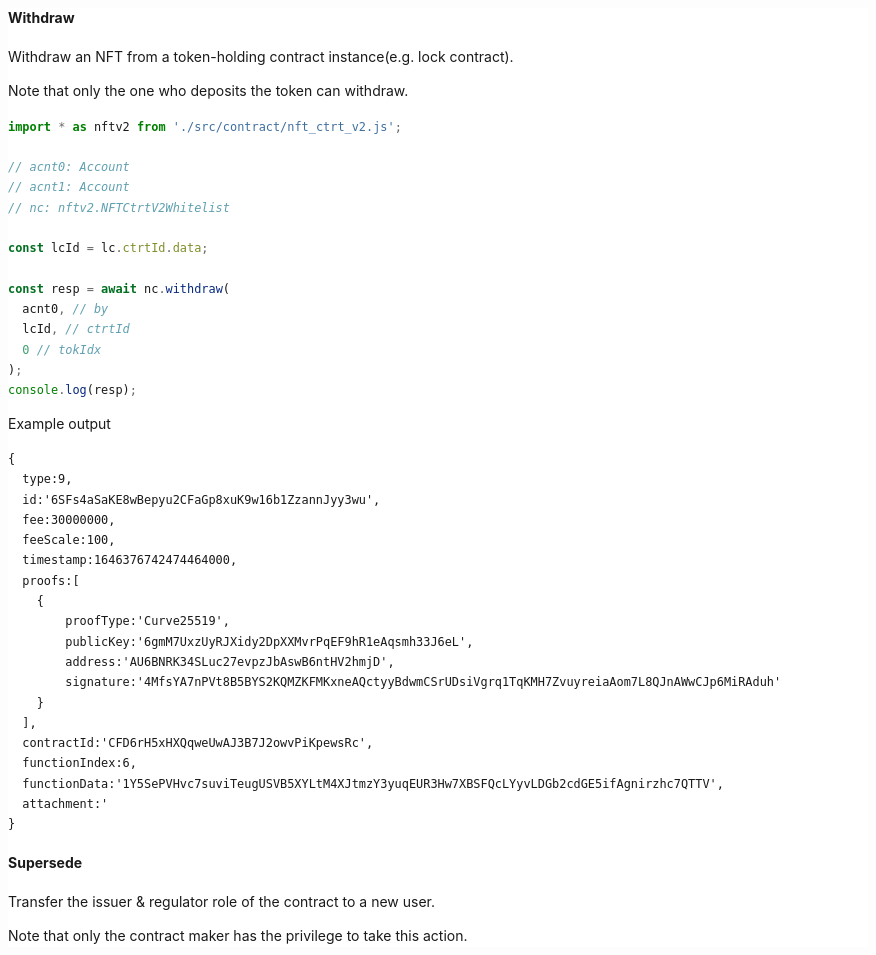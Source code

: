 #### Withdraw

Withdraw an NFT from a token-holding contract instance(e.g. lock contract).

Note that only the one who deposits the token can withdraw.

```javascript
import * as nftv2 from './src/contract/nft_ctrt_v2.js';

// acnt0: Account
// acnt1: Account
// nc: nftv2.NFTCtrtV2Whitelist

const lcId = lc.ctrtId.data;

const resp = await nc.withdraw(
  acnt0, // by
  lcId, // ctrtId
  0 // tokIdx
);
console.log(resp);
```

Example output

```
{
  type:9,
  id:'6SFs4aSaKE8wBepyu2CFaGp8xuK9w16b1ZzannJyy3wu',
  fee:30000000,
  feeScale:100,
  timestamp:1646376742474464000,
  proofs:[
    {
        proofType:'Curve25519',
        publicKey:'6gmM7UxzUyRJXidy2DpXXMvrPqEF9hR1eAqsmh33J6eL',
        address:'AU6BNRK34SLuc27evpzJbAswB6ntHV2hmjD',
        signature:'4MfsYA7nPVt8B5BYS2KQMZKFMKxneAQctyyBdwmCSrUDsiVgrq1TqKMH7ZvuyreiaAom7L8QJnAWwCJp6MiRAduh'
    }
  ],
  contractId:'CFD6rH5xHXQqweUwAJ3B7J2owvPiKpewsRc',
  functionIndex:6,
  functionData:'1Y5SePVHvc7suviTeugUSVB5XYLtM4XJtmzY3yuqEUR3Hw7XBSFQcLYyvLDGb2cdGE5ifAgnirzhc7QTTV',
  attachment:'
}
```

#### Supersede

Transfer the issuer & regulator role of the contract to a new user.

Note that only the contract maker has the privilege to take this action.
